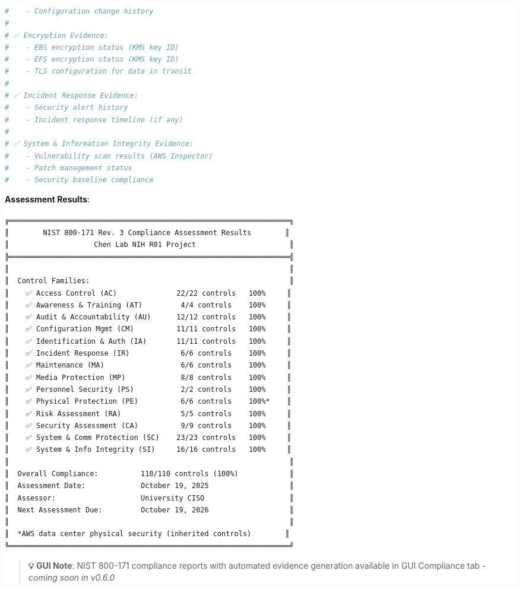 ```bash
#    - Configuration change history
#
# ✅ Encryption Evidence:
#    - EBS encryption status (KMS key ID)
#    - EFS encryption status (KMS key ID)
#    - TLS configuration for data in transit
#
# ✅ Incident Response Evidence:
#    - Security alert history
#    - Incident response timeline (if any)
#
# ✅ System & Information Integrity Evidence:
#    - Vulnerability scan results (AWS Inspector)
#    - Patch management status
#    - Security baseline compliance
```

**Assessment Results**:
```
╔══════════════════════════════════════════════════════════════════╗
║        NIST 800-171 Rev. 3 Compliance Assessment Results        ║
║                    Chen Lab NIH R01 Project                      ║
╠══════════════════════════════════════════════════════════════════╣
║                                                                  ║
║  Control Families:                                               ║
║    ✅ Access Control (AC)              22/22 controls   100%     ║
║    ✅ Awareness & Training (AT)         4/4 controls    100%     ║
║    ✅ Audit & Accountability (AU)      12/12 controls   100%     ║
║    ✅ Configuration Mgmt (CM)          11/11 controls   100%     ║
║    ✅ Identification & Auth (IA)       11/11 controls   100%     ║
║    ✅ Incident Response (IR)            6/6 controls    100%     ║
║    ✅ Maintenance (MA)                  6/6 controls    100%     ║
║    ✅ Media Protection (MP)             8/8 controls    100%     ║
║    ✅ Personnel Security (PS)           2/2 controls    100%     ║
║    ✅ Physical Protection (PE)          6/6 controls    100%*    ║
║    ✅ Risk Assessment (RA)              5/5 controls    100%     ║
║    ✅ Security Assessment (CA)          9/9 controls    100%     ║
║    ✅ System & Comm Protection (SC)    23/23 controls   100%     ║
║    ✅ System & Info Integrity (SI)     16/16 controls   100%     ║
║                                                                  ║
║  Overall Compliance:          110/110 controls (100%)            ║
║  Assessment Date:             October 19, 2025                   ║
║  Assessor:                    University CISO                    ║
║  Next Assessment Due:         October 19, 2026                   ║
║                                                                  ║
║  *AWS data center physical security (inherited controls)        ║
╚══════════════════════════════════════════════════════════════════╝
```

> **💡 GUI Note**: NIST 800-171 compliance reports with automated evidence generation available in GUI Compliance tab - *coming soon in v0.6.0*
